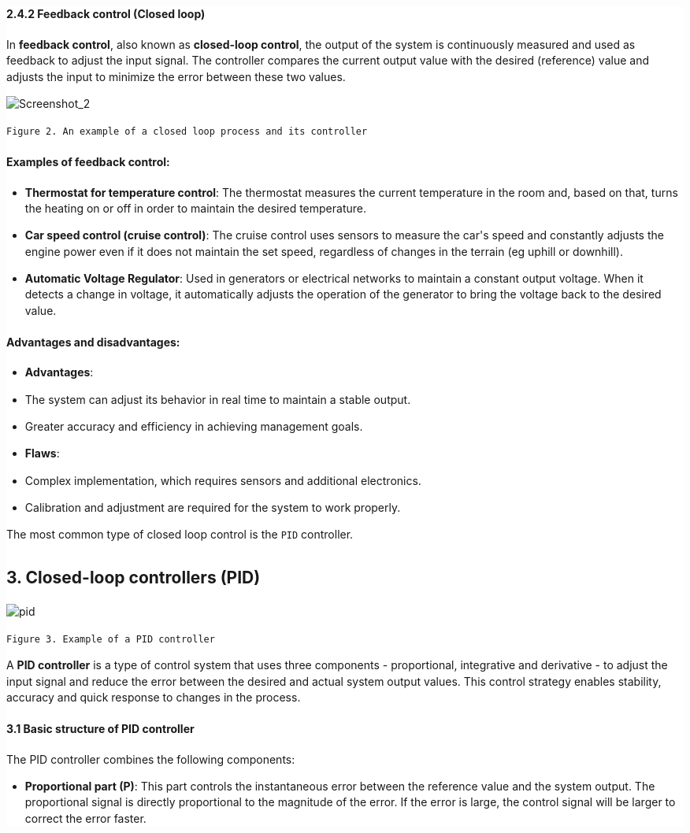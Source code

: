 #### 2.4.2 Feedback control (Closed loop)

In **feedback control**, also known as **closed-loop control**, the output of the system is continuously measured and used as feedback to adjust the input signal. The controller compares the current output value with the desired (reference) value and adjusts the input to minimize the error between these two values.

![Screenshot_2](https://github.com/user-attachments/assets/2de4cf42-36d4-4f54-9ff4-2857c6be01e6)

`Figure 2. An example of a closed loop process and its controller`

#### Examples of feedback control:

- **Thermostat for temperature control**: The thermostat measures the current temperature in the room and, based on that, turns the heating on or off in order to maintain the desired temperature.

- **Car speed control (cruise control)**: The cruise control uses sensors to measure the car's speed and constantly adjusts the engine power even if it does not maintain the set speed, regardless of changes in the terrain (eg uphill or downhill).

- **Automatic Voltage Regulator**: Used in generators or electrical networks to maintain a constant output voltage. When it detects a change in voltage, it automatically adjusts the operation of the generator to bring the voltage back to the desired value.

#### Advantages and disadvantages:
- **Advantages**:
 - The system can adjust its behavior in real time to maintain a stable output.
 - Greater accuracy and efficiency in achieving management goals.

- **Flaws**:
 - Complex implementation, which requires sensors and additional electronics.
 - Calibration and adjustment are required for the system to work properly.


The most common type of closed loop control is the `PID` controller.



## 3. Closed-loop controllers (PID)

![pid](https://github.com/user-attachments/assets/fa66188c-8cee-4b8a-9f76-66232099308b)

`Figure 3. Example of a PID controller`

A **PID controller** is a type of control system that uses three components - proportional, integrative and derivative - to adjust the input signal and reduce the error between the desired and actual system output values. This control strategy enables stability, accuracy and quick response to changes in the process.



#### 3.1 Basic structure of PID controller

The PID controller combines the following components:

- **Proportional part (P)**: This part controls the instantaneous error between the reference value and the system output. The proportional signal is directly proportional to the magnitude of the error. If the error is large, the control signal will be larger to correct the error faster.

